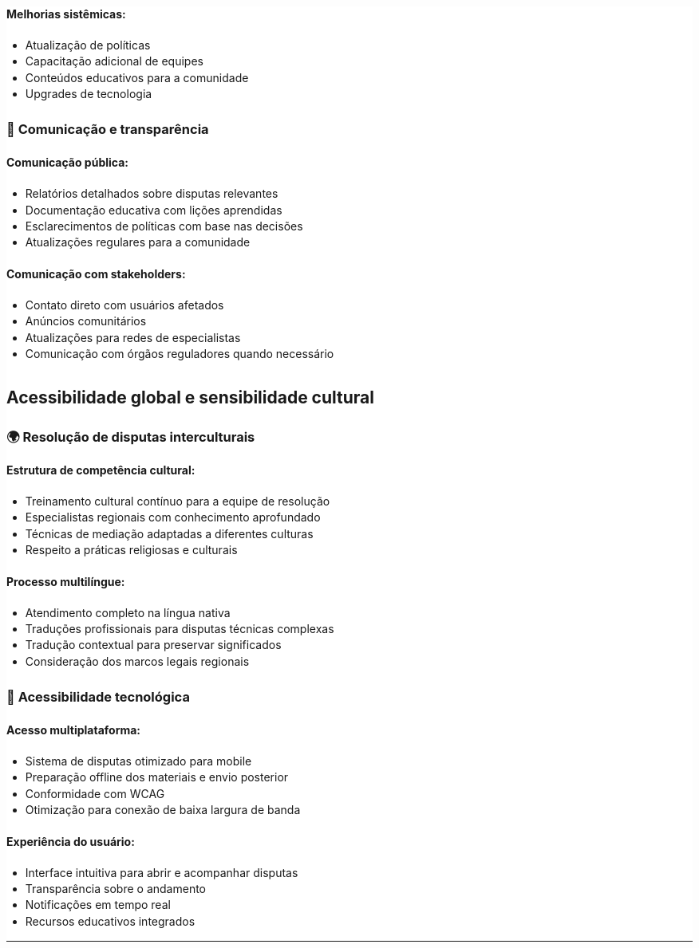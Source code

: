 #### **Melhorias sistêmicas**:
- Atualização de políticas
- Capacitação adicional de equipes
- Conteúdos educativos para a comunidade
- Upgrades de tecnologia

### 📢 **Comunicação e transparência**

#### **Comunicação pública**:
- Relatórios detalhados sobre disputas relevantes
- Documentação educativa com lições aprendidas
- Esclarecimentos de políticas com base nas decisões
- Atualizações regulares para a comunidade

#### **Comunicação com stakeholders**:
- Contato direto com usuários afetados
- Anúncios comunitários
- Atualizações para redes de especialistas
- Comunicação com órgãos reguladores quando necessário

## Acessibilidade global e sensibilidade cultural

### 🌍 **Resolução de disputas interculturais**

#### **Estrutura de competência cultural**:
- Treinamento cultural contínuo para a equipe de resolução
- Especialistas regionais com conhecimento aprofundado
- Técnicas de mediação adaptadas a diferentes culturas
- Respeito a práticas religiosas e culturais

#### **Processo multilíngue**:
- Atendimento completo na língua nativa
- Traduções profissionais para disputas técnicas complexas
- Tradução contextual para preservar significados
- Consideração dos marcos legais regionais

### 📱 **Acessibilidade tecnológica**

#### **Acesso multiplataforma**:
- Sistema de disputas otimizado para mobile
- Preparação offline dos materiais e envio posterior
- Conformidade com WCAG
- Otimização para conexão de baixa largura de banda

#### **Experiência do usuário**:
- Interface intuitiva para abrir e acompanhar disputas
- Transparência sobre o andamento
- Notificações em tempo real
- Recursos educativos integrados

---